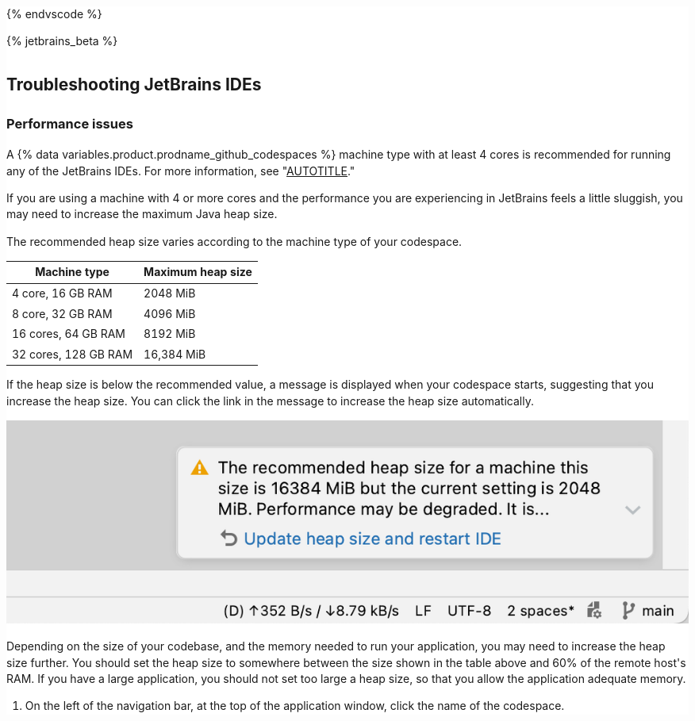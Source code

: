 {% endvscode %}

{% jetbrains_beta %}

## Troubleshooting JetBrains IDEs

### Performance issues

A {% data variables.product.prodname_github_codespaces %} machine type with at least 4 cores is recommended for running any of the JetBrains IDEs. For more information, see "[AUTOTITLE](/codespaces/customizing-your-codespace/changing-the-machine-type-for-your-codespace)."

If you are using a machine with 4 or more cores and the performance you are experiencing in JetBrains feels a little sluggish, you may need to increase the maximum Java heap size.

The recommended heap size varies according to the machine type of your codespace.

| Machine type         | Maximum heap size |
| -------------------- | ----------------- |
| 4 core, 16 GB RAM    | 2048 MiB          |
| 8 core, 32 GB RAM    | 4096 MiB          |
| 16 cores, 64 GB RAM  | 8192 MiB          |
| 32 cores, 128 GB RAM | 16,384 MiB        |

If the heap size is below the recommended value, a message is displayed when your codespace starts, suggesting that you increase the heap size. You can click the link in the message to increase the heap size automatically.

![Screenshot of the message recommending you increase the heap size.](/assets/images/help/codespaces/heap-size-message.png)

Depending on the size of your codebase, and the memory needed to run your application, you may need to increase the heap size further. You should set the heap size to somewhere between the size shown in the table above and 60% of the remote host's RAM. If you have a large application, you should not set too large a heap size, so that you allow the application adequate memory.

1. On the left of the navigation bar, at the top of the application window, click the name of the codespace.
